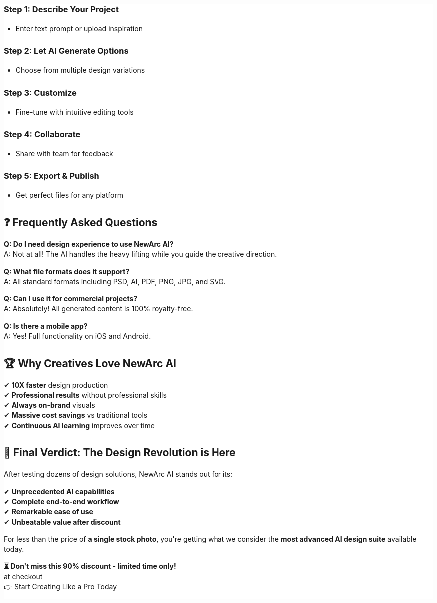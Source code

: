 ### **Step 1: Describe Your Project**
- Enter text prompt or upload inspiration  

### **Step 2: Let AI Generate Options**
- Choose from multiple design variations  

### **Step 3: Customize**
- Fine-tune with intuitive editing tools  

### **Step 4: Collaborate**
- Share with team for feedback  

### **Step 5: Export & Publish**
- Get perfect files for any platform  

## **❓ Frequently Asked Questions**

**Q: Do I need design experience to use NewArc AI?**  
A: Not at all! The AI handles the heavy lifting while you guide the creative direction.

**Q: What file formats does it support?**  
A: All standard formats including PSD, AI, PDF, PNG, JPG, and SVG.

**Q: Can I use it for commercial projects?**  
A: Absolutely! All generated content is 100% royalty-free.

**Q: Is there a mobile app?**  
A: Yes! Full functionality on iOS and Android.

## **🏆 Why Creatives Love NewArc AI**

✔ **10X faster** design production  
✔ **Professional results** without professional skills  
✔ **Always on-brand** visuals  
✔ **Massive cost savings** vs traditional tools  
✔ **Continuous AI learning** improves over time  

## **🎯 Final Verdict: The Design Revolution is Here**

After testing dozens of design solutions, NewArc AI stands out for its:

✔ **Unprecedented AI capabilities**  
✔ **Complete end-to-end workflow**  
✔ **Remarkable ease of use**  
✔ **Unbeatable value after discount**  

For less than the price of **a single stock photo**, you're getting what we consider the **most advanced AI design suite** available today.

**⏳ Don't miss this 90% discount - limited time only!**  
 at checkout  
👉 [Start Creating Like a Pro Today](https://newarc.ai/?via=amir-sohail)

---